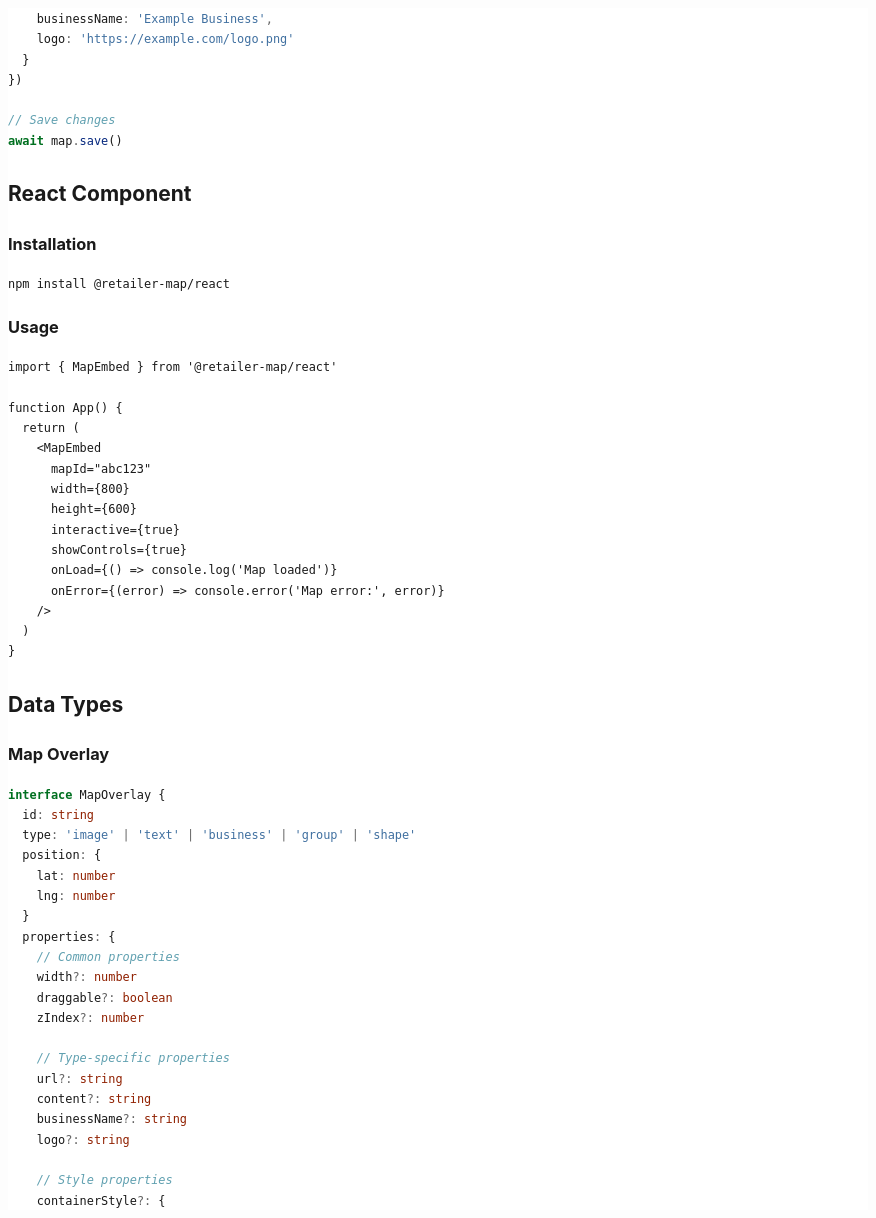 ```typescript
    businessName: 'Example Business',
    logo: 'https://example.com/logo.png'
  }
})

// Save changes
await map.save()
```

## React Component

### Installation

```bash
npm install @retailer-map/react
```

### Usage

```tsx
import { MapEmbed } from '@retailer-map/react'

function App() {
  return (
    <MapEmbed
      mapId="abc123"
      width={800}
      height={600}
      interactive={true}
      showControls={true}
      onLoad={() => console.log('Map loaded')}
      onError={(error) => console.error('Map error:', error)}
    />
  )
}
```

## Data Types

### Map Overlay

```typescript
interface MapOverlay {
  id: string
  type: 'image' | 'text' | 'business' | 'group' | 'shape'
  position: {
    lat: number
    lng: number
  }
  properties: {
    // Common properties
    width?: number
    draggable?: boolean
    zIndex?: number
    
    // Type-specific properties
    url?: string
    content?: string
    businessName?: string
    logo?: string
    
    // Style properties
    containerStyle?: {
```